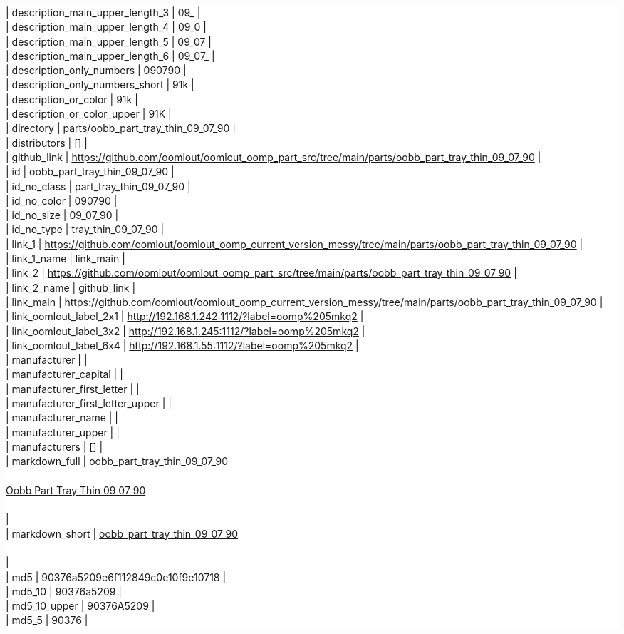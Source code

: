 | description_main_upper_length_3 | 09_ |  
| description_main_upper_length_4 | 09_0 |  
| description_main_upper_length_5 | 09_07 |  
| description_main_upper_length_6 | 09_07_ |  
| description_only_numbers | 090790 |  
| description_only_numbers_short | 91k |  
| description_or_color | 91k |  
| description_or_color_upper | 91K |  
| directory | parts/oobb_part_tray_thin_09_07_90 |  
| distributors | [] |  
| github_link | https://github.com/oomlout/oomlout_oomp_part_src/tree/main/parts/oobb_part_tray_thin_09_07_90 |  
| id | oobb_part_tray_thin_09_07_90 |  
| id_no_class | part_tray_thin_09_07_90 |  
| id_no_color | 090790 |  
| id_no_size | 09_07_90 |  
| id_no_type | tray_thin_09_07_90 |  
| link_1 | https://github.com/oomlout/oomlout_oomp_current_version_messy/tree/main/parts/oobb_part_tray_thin_09_07_90 |  
| link_1_name | link_main |  
| link_2 | https://github.com/oomlout/oomlout_oomp_part_src/tree/main/parts/oobb_part_tray_thin_09_07_90 |  
| link_2_name | github_link |  
| link_main | https://github.com/oomlout/oomlout_oomp_current_version_messy/tree/main/parts/oobb_part_tray_thin_09_07_90 |  
| link_oomlout_label_2x1 | http://192.168.1.242:1112/?label=oomp%205mkq2 |  
| link_oomlout_label_3x2 | http://192.168.1.245:1112/?label=oomp%205mkq2 |  
| link_oomlout_label_6x4 | http://192.168.1.55:1112/?label=oomp%205mkq2 |  
| manufacturer |  |  
| manufacturer_capital |  |  
| manufacturer_first_letter |  |  
| manufacturer_first_letter_upper |  |  
| manufacturer_name |  |  
| manufacturer_upper |  |  
| manufacturers | [] |  
| markdown_full | [oobb_part_tray_thin_09_07_90](https://github.com/oomlout/oomlout_oomp_current_version_messy/tree/main/parts/oobb_part_tray_thin_09_07_90)<br>[](https://github.com/oomlout/oomlout_oomp_current_version_messy/tree/main/parts/oobb_part_tray_thin_09_07_90)<br>[Oobb Part Tray Thin 09 07 90](https://github.com/oomlout/oomlout_oomp_current_version_messy/tree/main/parts/oobb_part_tray_thin_09_07_90)<br><br> |  
| markdown_short | [oobb_part_tray_thin_09_07_90](https://github.com/oomlout/oomlout_oomp_current_version_messy/tree/main/parts/oobb_part_tray_thin_09_07_90)<br><br> |  
| md5 | 90376a5209e6f112849c0e10f9e10718 |  
| md5_10 | 90376a5209 |  
| md5_10_upper | 90376A5209 |  
| md5_5 | 90376 |  